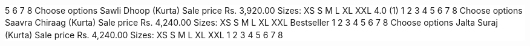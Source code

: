 5
6
7
8
Choose options
Sawli Dhoop (Kurta)
Sale price
Rs. 3,920.00
Sizes:
XS
S
M
L
XL
XXL
4.0
(1)
1
2
3
4
5
6
7
8
Choose options
Saavra Chiraag (Kurta)
Sale price
Rs. 4,240.00
Sizes:
XS
S
M
L
XL
XXL
Bestseller
1
2
3
4
5
6
7
8
Choose options
Jalta Suraj (Kurta)
Sale price
Rs. 4,240.00
Sizes:
XS
S
M
L
XL
XXL
1
2
3
4
5
6
7
8